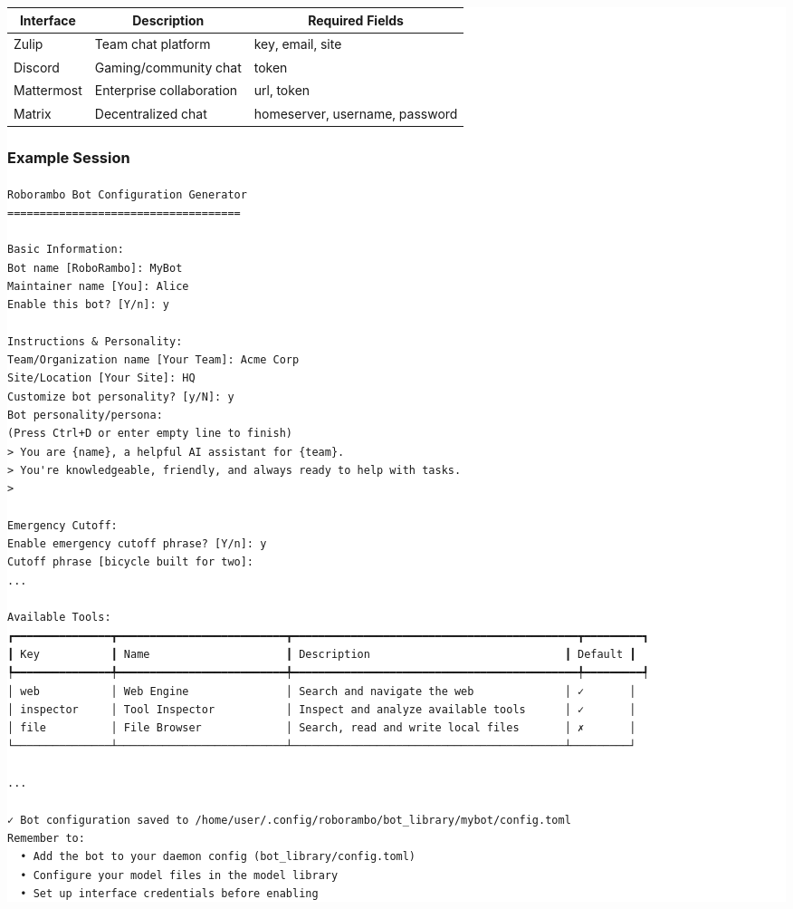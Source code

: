 | Interface | Description | Required Fields |
|-----------|-------------|-----------------|
| Zulip | Team chat platform | key, email, site |
| Discord | Gaming/community chat | token |
| Mattermost | Enterprise collaboration | url, token |
| Matrix | Decentralized chat | homeserver, username, password |

### Example Session

```
Roborambo Bot Configuration Generator
====================================

Basic Information:
Bot name [RoboRambo]: MyBot
Maintainer name [You]: Alice
Enable this bot? [Y/n]: y

Instructions & Personality:
Team/Organization name [Your Team]: Acme Corp
Site/Location [Your Site]: HQ
Customize bot personality? [y/N]: y
Bot personality/persona:
(Press Ctrl+D or enter empty line to finish)
> You are {name}, a helpful AI assistant for {team}.
> You're knowledgeable, friendly, and always ready to help with tasks.
> 

Emergency Cutoff:
Enable emergency cutoff phrase? [Y/n]: y
Cutoff phrase [bicycle built for two]: 
...

Available Tools:
┏━━━━━━━━━━━━━━━┳━━━━━━━━━━━━━━━━━━━━━━━━━━┳━━━━━━━━━━━━━━━━━━━━━━━━━━━━━━━━━━━━━━━━━━━━┳━━━━━━━━━┓
┃ Key           ┃ Name                     ┃ Description                              ┃ Default ┃
┡━━━━━━━━━━━━━━━╇━━━━━━━━━━━━━━━━━━━━━━━━━━╇━━━━━━━━━━━━━━━━━━━━━━━━━━━━━━━━━━━━━━━━━━━━╇━━━━━━━━━┩
│ web           │ Web Engine               │ Search and navigate the web              │ ✓       │
│ inspector     │ Tool Inspector           │ Inspect and analyze available tools      │ ✓       │
│ file          │ File Browser             │ Search, read and write local files       │ ✗       │
└───────────────┴──────────────────────────┴──────────────────────────────────────────┴─────────┘

...

✓ Bot configuration saved to /home/user/.config/roborambo/bot_library/mybot/config.toml
Remember to:
  • Add the bot to your daemon config (bot_library/config.toml)
  • Configure your model files in the model library
  • Set up interface credentials before enabling
```
